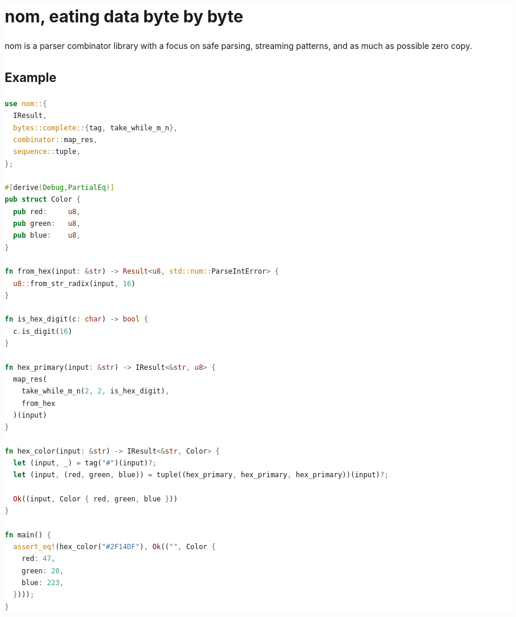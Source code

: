# nom, eating data byte by byte

nom is a parser combinator library with a focus on safe parsing,
streaming patterns, and as much as possible zero copy.

## Example

```rust
use nom::{
  IResult,
  bytes::complete::{tag, take_while_m_n},
  combinator::map_res,
  sequence::tuple,
};

#[derive(Debug,PartialEq)]
pub struct Color {
  pub red:     u8,
  pub green:   u8,
  pub blue:    u8,
}

fn from_hex(input: &str) -> Result<u8, std::num::ParseIntError> {
  u8::from_str_radix(input, 16)
}

fn is_hex_digit(c: char) -> bool {
  c.is_digit(16)
}

fn hex_primary(input: &str) -> IResult<&str, u8> {
  map_res(
    take_while_m_n(2, 2, is_hex_digit),
    from_hex
  )(input)
}

fn hex_color(input: &str) -> IResult<&str, Color> {
  let (input, _) = tag("#")(input)?;
  let (input, (red, green, blue)) = tuple((hex_primary, hex_primary, hex_primary))(input)?;

  Ok((input, Color { red, green, blue }))
}

fn main() {
  assert_eq!(hex_color("#2F14DF"), Ok(("", Color {
    red: 47,
    green: 20,
    blue: 223,
  })));
}
```
